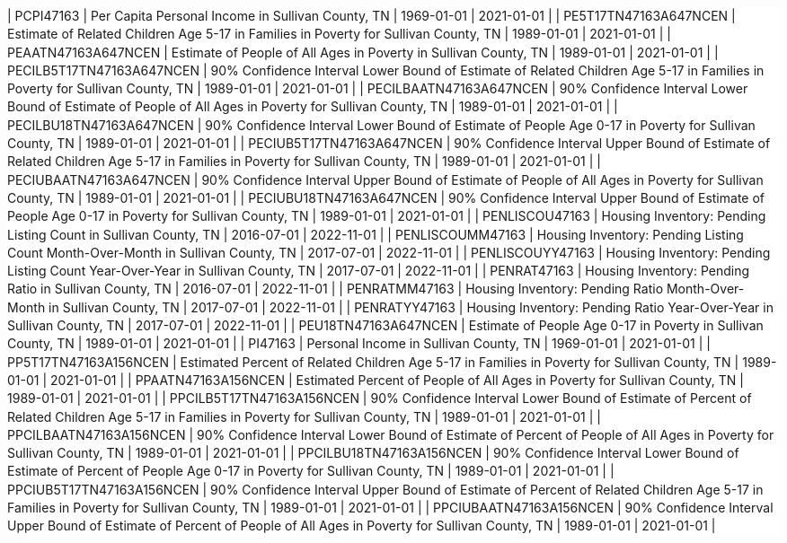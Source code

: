 | PCPI47163                 | Per Capita Personal Income in Sullivan County, TN                                                                                                                            | 1969-01-01          | 2021-01-01        |
| PE5T17TN47163A647NCEN     | Estimate of Related Children Age 5-17 in Families in Poverty for Sullivan County, TN                                                                                         | 1989-01-01          | 2021-01-01        |
| PEAATN47163A647NCEN       | Estimate of People of All Ages in Poverty in Sullivan County, TN                                                                                                             | 1989-01-01          | 2021-01-01        |
| PECILB5T17TN47163A647NCEN | 90% Confidence Interval Lower Bound of Estimate of Related Children Age 5-17 in Families in Poverty for Sullivan County, TN                                                  | 1989-01-01          | 2021-01-01        |
| PECILBAATN47163A647NCEN   | 90% Confidence Interval Lower Bound of Estimate of People of All Ages in Poverty for Sullivan County, TN                                                                     | 1989-01-01          | 2021-01-01        |
| PECILBU18TN47163A647NCEN  | 90% Confidence Interval Lower Bound of Estimate of People Age 0-17 in Poverty for Sullivan County, TN                                                                        | 1989-01-01          | 2021-01-01        |
| PECIUB5T17TN47163A647NCEN | 90% Confidence Interval Upper Bound of Estimate of Related Children Age 5-17 in Families in Poverty for Sullivan County, TN                                                  | 1989-01-01          | 2021-01-01        |
| PECIUBAATN47163A647NCEN   | 90% Confidence Interval Upper Bound of Estimate of People of All Ages in Poverty for Sullivan County, TN                                                                     | 1989-01-01          | 2021-01-01        |
| PECIUBU18TN47163A647NCEN  | 90% Confidence Interval Upper Bound of Estimate of People Age 0-17 in Poverty for Sullivan County, TN                                                                        | 1989-01-01          | 2021-01-01        |
| PENLISCOU47163            | Housing Inventory: Pending Listing Count in Sullivan County, TN                                                                                                              | 2016-07-01          | 2022-11-01        |
| PENLISCOUMM47163          | Housing Inventory: Pending Listing Count Month-Over-Month in Sullivan County, TN                                                                                             | 2017-07-01          | 2022-11-01        |
| PENLISCOUYY47163          | Housing Inventory: Pending Listing Count Year-Over-Year in Sullivan County, TN                                                                                               | 2017-07-01          | 2022-11-01        |
| PENRAT47163               | Housing Inventory: Pending Ratio in Sullivan County, TN                                                                                                                      | 2016-07-01          | 2022-11-01        |
| PENRATMM47163             | Housing Inventory: Pending Ratio Month-Over-Month in Sullivan County, TN                                                                                                     | 2017-07-01          | 2022-11-01        |
| PENRATYY47163             | Housing Inventory: Pending Ratio Year-Over-Year in Sullivan County, TN                                                                                                       | 2017-07-01          | 2022-11-01        |
| PEU18TN47163A647NCEN      | Estimate of People Age 0-17 in Poverty in Sullivan County, TN                                                                                                                | 1989-01-01          | 2021-01-01        |
| PI47163                   | Personal Income in Sullivan County, TN                                                                                                                                       | 1969-01-01          | 2021-01-01        |
| PP5T17TN47163A156NCEN     | Estimated Percent of Related Children Age 5-17 in Families in Poverty for Sullivan County, TN                                                                                | 1989-01-01          | 2021-01-01        |
| PPAATN47163A156NCEN       | Estimated Percent of People of All Ages in Poverty for Sullivan County, TN                                                                                                   | 1989-01-01          | 2021-01-01        |
| PPCILB5T17TN47163A156NCEN | 90% Confidence Interval Lower Bound of Estimate of Percent of Related Children Age 5-17 in Families in Poverty for Sullivan County, TN                                       | 1989-01-01          | 2021-01-01        |
| PPCILBAATN47163A156NCEN   | 90% Confidence Interval Lower Bound of Estimate of Percent of People of All Ages in Poverty for Sullivan County, TN                                                          | 1989-01-01          | 2021-01-01        |
| PPCILBU18TN47163A156NCEN  | 90% Confidence Interval Lower Bound of Estimate of Percent of People Age 0-17 in Poverty for Sullivan County, TN                                                             | 1989-01-01          | 2021-01-01        |
| PPCIUB5T17TN47163A156NCEN | 90% Confidence Interval Upper Bound of Estimate of Percent of Related Children Age 5-17 in Families in Poverty for Sullivan County, TN                                       | 1989-01-01          | 2021-01-01        |
| PPCIUBAATN47163A156NCEN   | 90% Confidence Interval Upper Bound of Estimate of Percent of People of All Ages in Poverty for Sullivan County, TN                                                          | 1989-01-01          | 2021-01-01        |